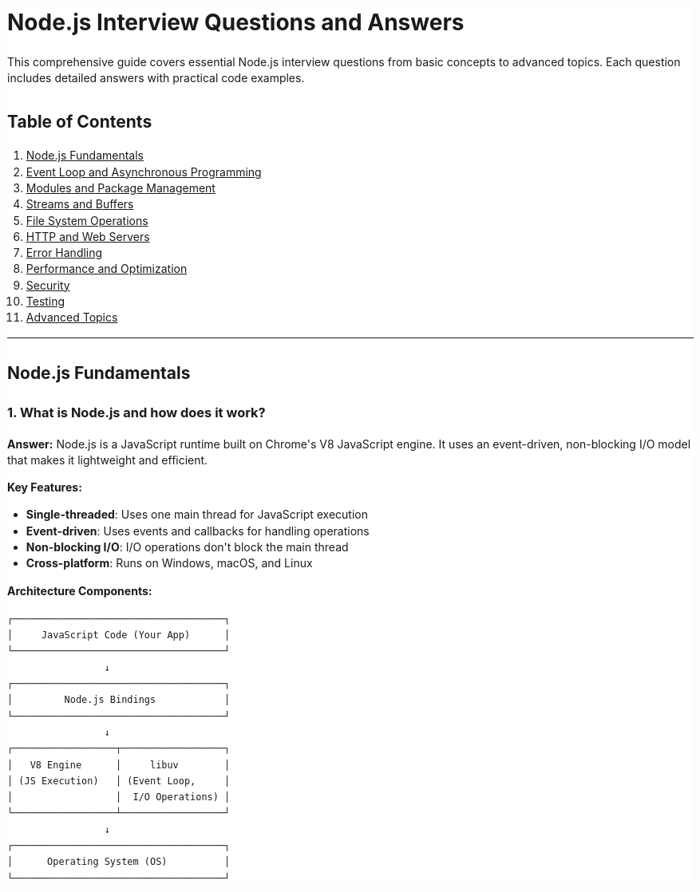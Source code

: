 # Node.js Interview Questions and Answers

This comprehensive guide covers essential Node.js interview questions from basic concepts to advanced topics. Each question includes detailed answers with practical code examples.

## Table of Contents

1. [Node.js Fundamentals](#nodejs-fundamentals)
2. [Event Loop and Asynchronous Programming](#event-loop-and-asynchronous-programming)
3. [Modules and Package Management](#modules-and-package-management)
4. [Streams and Buffers](#streams-and-buffers)
5. [File System Operations](#file-system-operations)
6. [HTTP and Web Servers](#http-and-web-servers)
7. [Error Handling](#error-handling)
8. [Performance and Optimization](#performance-and-optimization)
9. [Security](#security)
10. [Testing](#testing)
11. [Advanced Topics](#advanced-topics)

---

## Node.js Fundamentals

### 1. What is Node.js and how does it work?

**Answer:**
Node.js is a JavaScript runtime built on Chrome's V8 JavaScript engine. It uses an event-driven, non-blocking I/O model that makes it lightweight and efficient.

**Key Features:**
- **Single-threaded**: Uses one main thread for JavaScript execution
- **Event-driven**: Uses events and callbacks for handling operations
- **Non-blocking I/O**: I/O operations don't block the main thread
- **Cross-platform**: Runs on Windows, macOS, and Linux

**Architecture Components:**
```
┌─────────────────────────────────────┐
│     JavaScript Code (Your App)      │
└─────────────────────────────────────┘
                 ↓
┌─────────────────────────────────────┐
│         Node.js Bindings            │
└─────────────────────────────────────┘
                 ↓
┌──────────────────┬──────────────────┐
│   V8 Engine      │     libuv        │
│ (JS Execution)   │ (Event Loop,     │
│                  │  I/O Operations) │
└──────────────────┴──────────────────┘
                 ↓
┌─────────────────────────────────────┐
│      Operating System (OS)          │
└─────────────────────────────────────┘
```
